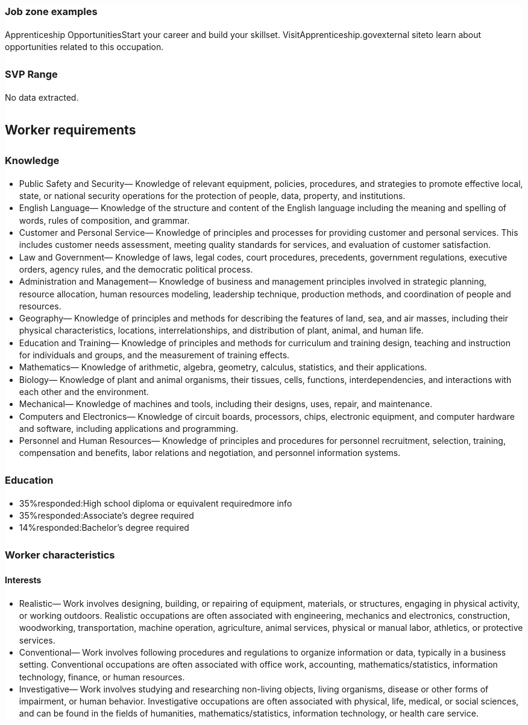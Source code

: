 ### Job zone examples
Apprenticeship OpportunitiesStart your career and build your skillset. VisitApprenticeship.govexternal siteto learn about opportunities related to this occupation.

### SVP Range
No data extracted.

## Worker requirements
### Knowledge
- Public Safety and Security— Knowledge of relevant equipment, policies, procedures, and strategies to promote effective local, state, or national security operations for the protection of people, data, property, and institutions.
- English Language— Knowledge of the structure and content of the English language including the meaning and spelling of words, rules of composition, and grammar.
- Customer and Personal Service— Knowledge of principles and processes for providing customer and personal services. This includes customer needs assessment, meeting quality standards for services, and evaluation of customer satisfaction.
- Law and Government— Knowledge of laws, legal codes, court procedures, precedents, government regulations, executive orders, agency rules, and the democratic political process.
- Administration and Management— Knowledge of business and management principles involved in strategic planning, resource allocation, human resources modeling, leadership technique, production methods, and coordination of people and resources.
- Geography— Knowledge of principles and methods for describing the features of land, sea, and air masses, including their physical characteristics, locations, interrelationships, and distribution of plant, animal, and human life.
- Education and Training— Knowledge of principles and methods for curriculum and training design, teaching and instruction for individuals and groups, and the measurement of training effects.
- Mathematics— Knowledge of arithmetic, algebra, geometry, calculus, statistics, and their applications.
- Biology— Knowledge of plant and animal organisms, their tissues, cells, functions, interdependencies, and interactions with each other and the environment.
- Mechanical— Knowledge of machines and tools, including their designs, uses, repair, and maintenance.
- Computers and Electronics— Knowledge of circuit boards, processors, chips, electronic equipment, and computer hardware and software, including applications and programming.
- Personnel and Human Resources— Knowledge of principles and procedures for personnel recruitment, selection, training, compensation and benefits, labor relations and negotiation, and personnel information systems.

### Education
- 35%responded:High school diploma or equivalent requiredmore info
- 35%responded:Associate’s degree required
- 14%responded:Bachelor’s degree required

### Worker characteristics
#### Interests
- Realistic— Work involves designing, building, or repairing of equipment, materials, or structures, engaging in physical activity, or working outdoors. Realistic occupations are often associated with engineering, mechanics and electronics, construction, woodworking, transportation, machine operation, agriculture, animal services, physical or manual labor, athletics, or protective services.
- Conventional— Work involves following procedures and regulations to organize information or data, typically in a business setting. Conventional occupations are often associated with office work, accounting, mathematics/statistics, information technology, finance, or human resources.
- Investigative— Work involves studying and researching non-living objects, living organisms, disease or other forms of impairment, or human behavior. Investigative occupations are often associated with physical, life, medical, or social sciences, and can be found in the fields of humanities, mathematics/statistics, information technology, or health care service.
